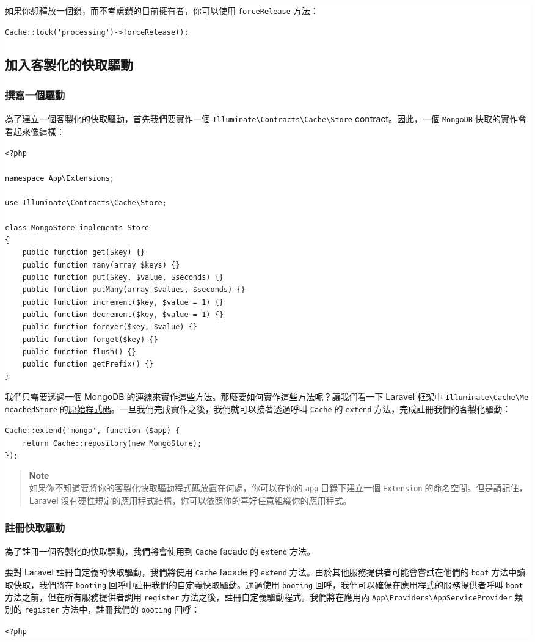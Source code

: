 如果你想釋放一個鎖，而不考慮鎖的目前擁有者，你可以使用 `forceRelease` 方法：

    Cache::lock('processing')->forceRelease();

<a name="adding-custom-cache-drivers"></a>
## 加入客製化的快取驅動

<a name="writing-the-driver"></a>
### 撰寫一個驅動

為了建立一個客製化的快取驅動，首先我們要實作一個 `Illuminate\Contracts\Cache\Store` [contract](/docs/{{version}}/contracts)。因此，一個 `MongoDB` 快取的實作會看起來像這樣：

    <?php

    namespace App\Extensions;

    use Illuminate\Contracts\Cache\Store;

    class MongoStore implements Store
    {
        public function get($key) {}
        public function many(array $keys) {}
        public function put($key, $value, $seconds) {}
        public function putMany(array $values, $seconds) {}
        public function increment($key, $value = 1) {}
        public function decrement($key, $value = 1) {}
        public function forever($key, $value) {}
        public function forget($key) {}
        public function flush() {}
        public function getPrefix() {}
    }

我們只需要透過一個 MongoDB 的連線來實作這些方法。那麼要如何實作這些方法呢？讓我們看一下 Laravel 框架中 `Illuminate\Cache\MemcachedStore` 的[原始程式碼](https://github.com/laravel/framework)。一旦我們完成實作之後，我們就可以接著透過呼叫 `Cache` 的 `extend` 方法，完成註冊我們的客製化驅動：

    Cache::extend('mongo', function ($app) {
        return Cache::repository(new MongoStore);
    });

> **Note**  
> 如果你不知道要將你的客製化快取驅動程式碼放置在何處，你可以在你的 `app` 目錄下建立一個 `Extension` 的命名空間。但是請記住，Laravel 沒有硬性規定的應用程式結構，你可以依照你的喜好任意組織你的應用程式。

<a name="registering-the-driver"></a>
### 註冊快取驅動

為了註冊一個客製化的快取驅動，我們將會使用到 `Cache` facade 的 `extend` 方法。

要對 Laravel 註冊自定義的快取驅動，我們將使用 `Cache` facade 的 `extend` 方法。由於其他服務提供者可能會嘗試在他們的 `boot` 方法中讀取快取，我們將在 `booting` 回呼中註冊我們的自定義快取驅動。通過使用 `booting` 回呼，我們可以確保在應用程式的服務提供者呼叫 `boot` 方法之前，但在所有服務提供者調用 `register` 方法之後，註冊自定義驅動程式。我們將在應用內 `App\Providers\AppServiceProvider` 類別的 `register` 方法中，註冊我們的 `booting` 回呼：

    <?php
